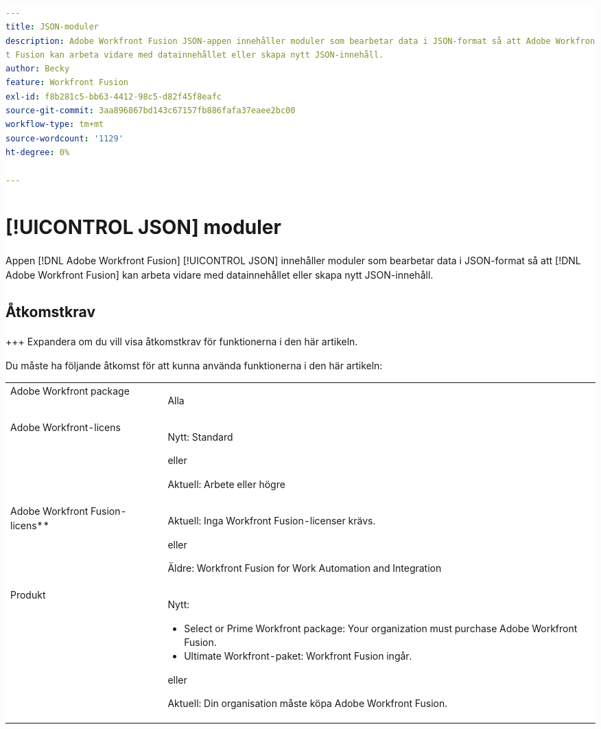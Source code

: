 ```yaml
---
title: JSON-moduler
description: Adobe Workfront Fusion JSON-appen innehåller moduler som bearbetar data i JSON-format så att Adobe Workfront Fusion kan arbeta vidare med datainnehållet eller skapa nytt JSON-innehåll.
author: Becky
feature: Workfront Fusion
exl-id: f8b281c5-bb63-4412-98c5-d82f45f8eafc
source-git-commit: 3aa896867bd143c67157fb886fafa37eaee2bc00
workflow-type: tm+mt
source-wordcount: '1129'
ht-degree: 0%

---
```


# [!UICONTROL JSON] moduler

Appen [!DNL Adobe Workfront Fusion] [!UICONTROL JSON] innehåller moduler som bearbetar data i JSON-format så att [!DNL Adobe Workfront Fusion] kan arbeta vidare med datainnehållet eller skapa nytt JSON-innehåll.

## Åtkomstkrav

+++ Expandera om du vill visa åtkomstkrav för funktionerna i den här artikeln.

Du måste ha följande åtkomst för att kunna använda funktionerna i den här artikeln:

<table style="table-layout:auto">
 <col> 
 <col> 
 <tbody> 
  <tr> 
   <td role="rowheader">Adobe Workfront package</td> 
   <td> <p>Alla</p> </td> 
  </tr> 
  <tr data-mc-conditions=""> 
   <td role="rowheader">Adobe Workfront-licens</td> 
   <td> <p>Nytt: Standard</p><p>eller</p><p>Aktuell: Arbete eller högre</p> </td> 
  </tr> 
  <tr> 
   <td role="rowheader">Adobe Workfront Fusion-licens**</td> 
   <td>
   <p>Aktuell: Inga Workfront Fusion-licenser krävs.</p>
   <p>eller</p>
   <p>Äldre: Workfront Fusion for Work Automation and Integration </p>
   </td> 
  </tr> 
  <tr> 
   <td role="rowheader">Produkt</td> 
   <td>
   <p>Nytt:</p> <ul><li>Select or Prime Workfront package: Your organization must purchase Adobe Workfront Fusion.</li><li>Ultimate Workfront-paket: Workfront Fusion ingår.</li></ul>
   <p>eller</p>
   <p>Aktuell: Din organisation måste köpa Adobe Workfront Fusion.</p>
   </td> 
  </tr>
 </tbody> 
</table>
